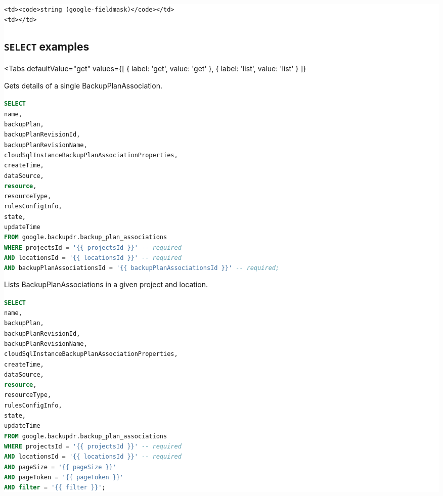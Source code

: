     <td><code>string (google-fieldmask)</code></td>
    <td></td>
</tr>
</tbody>
</table>

## `SELECT` examples

<Tabs
    defaultValue="get"
    values={[
        { label: 'get', value: 'get' },
        { label: 'list', value: 'list' }
    ]}
>
<TabItem value="get">

Gets details of a single BackupPlanAssociation.

```sql
SELECT
name,
backupPlan,
backupPlanRevisionId,
backupPlanRevisionName,
cloudSqlInstanceBackupPlanAssociationProperties,
createTime,
dataSource,
resource,
resourceType,
rulesConfigInfo,
state,
updateTime
FROM google.backupdr.backup_plan_associations
WHERE projectsId = '{{ projectsId }}' -- required
AND locationsId = '{{ locationsId }}' -- required
AND backupPlanAssociationsId = '{{ backupPlanAssociationsId }}' -- required;
```
</TabItem>
<TabItem value="list">

Lists BackupPlanAssociations in a given project and location.

```sql
SELECT
name,
backupPlan,
backupPlanRevisionId,
backupPlanRevisionName,
cloudSqlInstanceBackupPlanAssociationProperties,
createTime,
dataSource,
resource,
resourceType,
rulesConfigInfo,
state,
updateTime
FROM google.backupdr.backup_plan_associations
WHERE projectsId = '{{ projectsId }}' -- required
AND locationsId = '{{ locationsId }}' -- required
AND pageSize = '{{ pageSize }}'
AND pageToken = '{{ pageToken }}'
AND filter = '{{ filter }}';
```
</TabItem>
</Tabs>